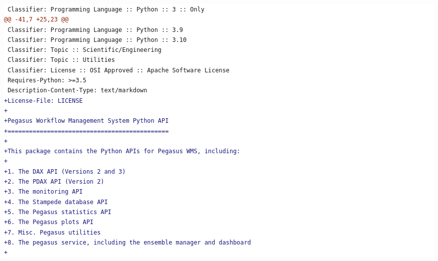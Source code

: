 ```diff
 Classifier: Programming Language :: Python :: 3 :: Only
@@ -41,7 +25,23 @@
 Classifier: Programming Language :: Python :: 3.9
 Classifier: Programming Language :: Python :: 3.10
 Classifier: Topic :: Scientific/Engineering
 Classifier: Topic :: Utilities
 Classifier: License :: OSI Approved :: Apache Software License
 Requires-Python: >=3.5
 Description-Content-Type: text/markdown
+License-File: LICENSE
+
+Pegasus Workflow Management System Python API
+=============================================
+
+This package contains the Python APIs for Pegasus WMS, including:
+
+1. The DAX API (Versions 2 and 3)
+2. The PDAX API (Version 2)
+3. The monitoring API
+4. The Stampede database API
+5. The Pegasus statistics API
+6. The Pegasus plots API
+7. Misc. Pegasus utilities
+8. The pegasus service, including the ensemble manager and dashboard
+
```

